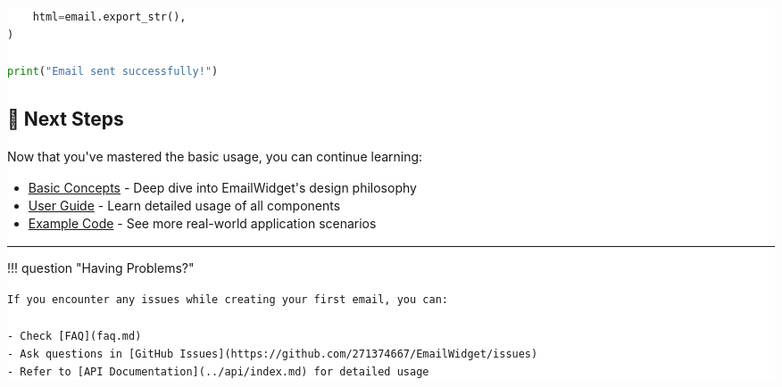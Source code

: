 ```python
    html=email.export_str(),
)

print("Email sent successfully!")
```

## 🚀 Next Steps

Now that you've mastered the basic usage, you can continue learning:

- [Basic Concepts](concepts.md) - Deep dive into EmailWidget's design philosophy
- [User Guide](../user-guide/index.md) - Learn detailed usage of all components
- [Example Code](../examples/index.md) - See more real-world application scenarios

---

!!! question "Having Problems?"
    
    If you encounter any issues while creating your first email, you can:
    
    - Check [FAQ](faq.md)
    - Ask questions in [GitHub Issues](https://github.com/271374667/EmailWidget/issues)
    - Refer to [API Documentation](../api/index.md) for detailed usage